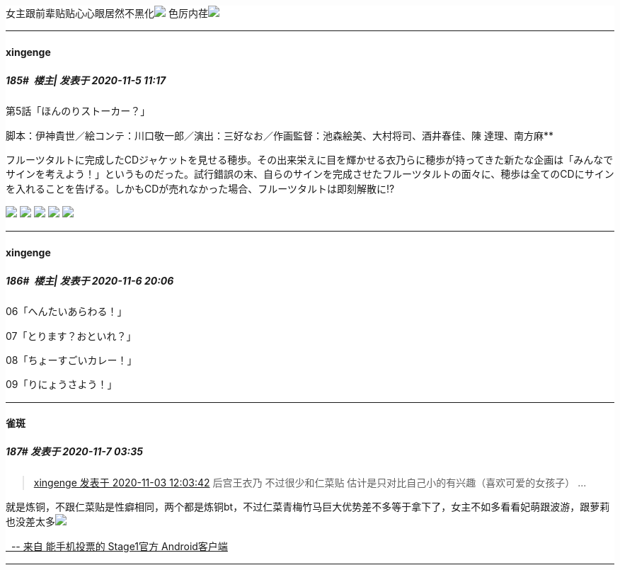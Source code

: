 女主跟前辈贴贴心心眼居然不黑化<img src="https://static.saraba1st.com/image/smiley/face2017/037.png" referrerpolicy="no-referrer"></blockquote>
色厉内荏<img src="https://static.saraba1st.com/image/smiley/face2017/067.png" referrerpolicy="no-referrer">


-----

####  xingenge  
##### 185#         楼主| 发表于 2020-11-5 11:17


第5話「ほんのりストーカー？」

脚本：伊神貴世／絵コンテ：川口敬一郎／演出：三好なお／作画監督：池森絵美、大村将司、酒井春佳、陳 達理、南方麻**


フルーツタルトに完成したCDジャケットを見せる穂歩。その出来栄えに目を輝かせる衣乃らに穂歩が持ってきた新たな企画は「みんなでサインを考えよう！」というものだった。試行錯誤の末、自らのサインを完成させたフルーツタルトの面々に、穂歩は全てのCDにサインを入れることを告げる。しかもCDが売れなかった場合、フルーツタルトは即刻解散に!?

<img src="https://p.sda1.dev/0/90c7dd3c7ad9052f1aec67affa20b789/p_001.jpg" referrerpolicy="no-referrer">
<img src="https://p.sda1.dev/0/e7ecf5be0c5ff2b5c15f289c96373dc2/p_002.jpg" referrerpolicy="no-referrer">
<img src="https://p.sda1.dev/0/f11c8e89785fa2862d5aa54128171ff2/p_003.jpg" referrerpolicy="no-referrer">
<img src="https://p.sda1.dev/0/e35a0bedf5b059cd8b4555a19783ec93/p_004.jpg" referrerpolicy="no-referrer">
<img src="https://p.sda1.dev/0/5c063c49ac5c5da1d51bfe0669d6b368/p_005.jpg" referrerpolicy="no-referrer">


-----

####  xingenge  
##### 186#         楼主| 发表于 2020-11-6 20:06


06「へんたいあらわる！」

07「とります？おといれ？」

08「ちょーすごいカレー！」

09「りにょうさよう！」


-----

####  雀斑  
##### 187#       发表于 2020-11-7 03:35


<blockquote><a href="httphttps://bbs.saraba1st.com/2b/forum.php?mod=redirect&amp;goto=findpost&amp;pid=49268336&amp;ptid=1819767" target="_blank">xingenge 发表于 2020-11-03 12:03:42</a>
后宫王衣乃 不过很少和仁菜贴 估计是只对比自己小的有兴趣（喜欢可爱的女孩子） ...</blockquote>就是炼铜，不跟仁菜贴是性癖相同，两个都是炼铜bt，不过仁菜青梅竹马巨大优势差不多等于拿下了，女主不如多看看妃萌跟波游，跟萝莉也没差太多<img src="https://static.saraba1st.com/image/smiley/face2017/076.png" referrerpolicy="no-referrer">

[  -- 来自 能手机投票的 Stage1官方 Android客户端](https://www.coolapk.com/apk/140634)


-----
